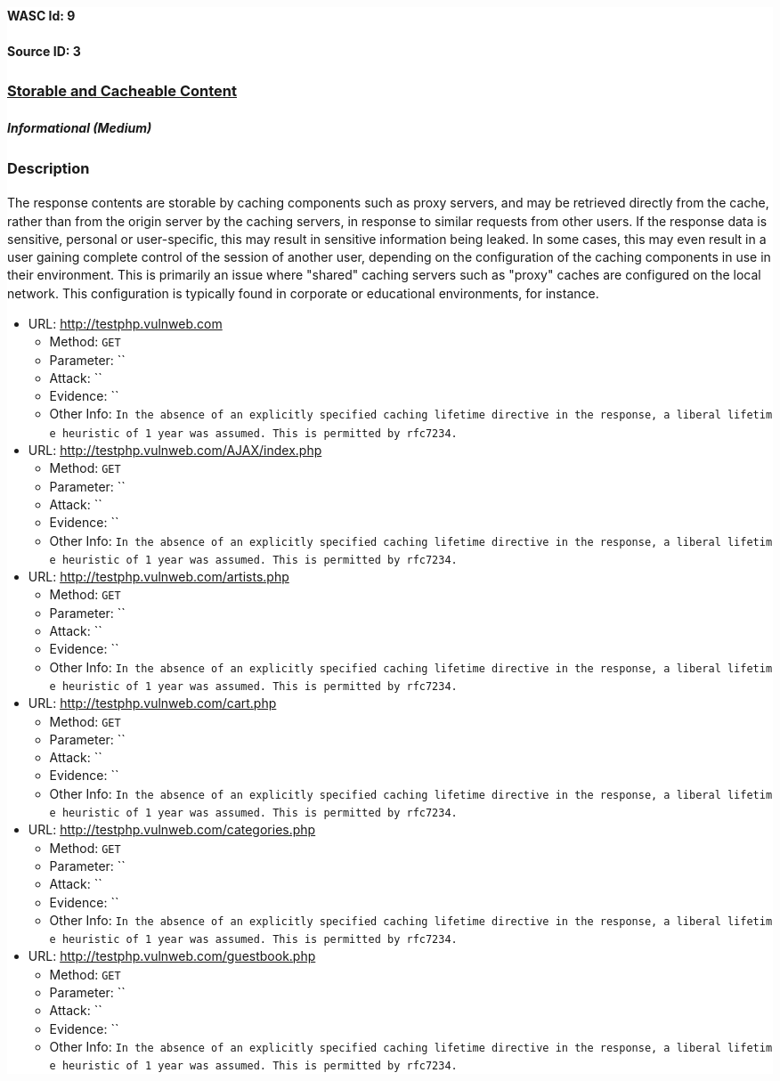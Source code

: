 
#### WASC Id: 9

#### Source ID: 3

### [ Storable and Cacheable Content ](https://www.zaproxy.org/docs/alerts/10049/)



##### Informational (Medium)

### Description

The response contents are storable by caching components such as proxy servers, and may be retrieved directly from the cache, rather than from the origin server by the caching servers, in response to similar requests from other users. If the response data is sensitive, personal or user-specific, this may result in sensitive information being leaked. In some cases, this may even result in a user gaining complete control of the session of another user, depending on the configuration of the caching components in use in their environment. This is primarily an issue where "shared" caching servers such as "proxy" caches are configured on the local network. This configuration is typically found in corporate or educational environments, for instance.

* URL: http://testphp.vulnweb.com
  * Method: `GET`
  * Parameter: ``
  * Attack: ``
  * Evidence: ``
  * Other Info: `In the absence of an explicitly specified caching lifetime directive in the response, a liberal lifetime heuristic of 1 year was assumed. This is permitted by rfc7234.`
* URL: http://testphp.vulnweb.com/AJAX/index.php
  * Method: `GET`
  * Parameter: ``
  * Attack: ``
  * Evidence: ``
  * Other Info: `In the absence of an explicitly specified caching lifetime directive in the response, a liberal lifetime heuristic of 1 year was assumed. This is permitted by rfc7234.`
* URL: http://testphp.vulnweb.com/artists.php
  * Method: `GET`
  * Parameter: ``
  * Attack: ``
  * Evidence: ``
  * Other Info: `In the absence of an explicitly specified caching lifetime directive in the response, a liberal lifetime heuristic of 1 year was assumed. This is permitted by rfc7234.`
* URL: http://testphp.vulnweb.com/cart.php
  * Method: `GET`
  * Parameter: ``
  * Attack: ``
  * Evidence: ``
  * Other Info: `In the absence of an explicitly specified caching lifetime directive in the response, a liberal lifetime heuristic of 1 year was assumed. This is permitted by rfc7234.`
* URL: http://testphp.vulnweb.com/categories.php
  * Method: `GET`
  * Parameter: ``
  * Attack: ``
  * Evidence: ``
  * Other Info: `In the absence of an explicitly specified caching lifetime directive in the response, a liberal lifetime heuristic of 1 year was assumed. This is permitted by rfc7234.`
* URL: http://testphp.vulnweb.com/guestbook.php
  * Method: `GET`
  * Parameter: ``
  * Attack: ``
  * Evidence: ``
  * Other Info: `In the absence of an explicitly specified caching lifetime directive in the response, a liberal lifetime heuristic of 1 year was assumed. This is permitted by rfc7234.`